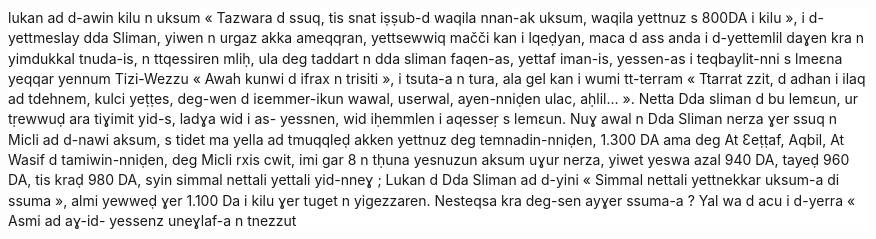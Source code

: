 lukan ad d-awin kilu n uksum
«  Tazwara  d  ssuq,  tis  snat
iṣṣub-d
waqila
nnan-ak
uksum,  waqila  yettnuz
s
800DA i kilu », i d-yettmeslay
dda  Sliman,  yiwen  n  urgaz
akka
ameqqran,
yettsewwiq  mačči  kan
i
lqeḍyan,  maca  d  ass  anda  i
d-yettemlil  daɣen  kra  n
yimdukkal
tnuda-is,
n
ttqessiren  mliḥ,  ula  deg
taddart n dda sliman faqen-as,
yettaf  iman-is,  yessen-as  i
teqbaylit-nni s lmeɛna yeqqar
yennum
Tizi-Wezzu
« Awah kunwi d ifrax n trisiti
», i tsuta-a n tura, ala gel kan i
wumi tt-terram « Ttarrat zzit,
d  adhan  i  ilaq  ad  tdehnem,
kulci
yeṭṭes,
deg-wen
d
iɛemmer-ikun  wawal,
userwal,  ayen-nniḍen  ulac,
aḥlil… ». Netta Dda sliman d
bu  lemɛun,  ur  tṛewwuḍ  ara
tiɣimit  yid-s,  ladɣa  wid  i  as-
yessnen,  wid
iḥemmlen
i
aqesseṛ s lemɛun.
Nuɣ awal n Dda Sliman nerza
ɣer  ssuq  n  Micli  ad  d-nawi
aksum,  s  tidet  ma  yella  ad
tmuqqleḍ  akken  yettnuz  deg
temnadin-nniḍen,  1.300  DA
ama  deg At  Ɛeṭṭaf, Aqbil, At
Wasif  d  tamiwin-nniḍen,  deg
Micli  rxis  cwit,  imi  gar  8  n
tḥuna  yesnuzun  aksum  uɣur
nerza,  yiwet  yeswa  azal  940
DA,  tayeḍ  960  DA,  tis  kraḍ
980  DA,  syin  simmal  nettali
yettali  yid-nneɣ  ;  Lukan  d
Dda  Sliman  ad  d-yini  «
Simmal  nettali  yettnekkar
uksum-a  di  ssuma  »,  almi
yewweḍ  ɣer  1.100  Da  i  kilu
ɣer
tuget  n  yigezzaren.
Nesteqsa  kra  deg-sen  ayɣer
ssuma-a  ?  Yal  wa  d  acu  i
d-yerra  «  Asmi  ad  aɣ-id-
yessenz  uneɣlaf-a  n  tnezzut